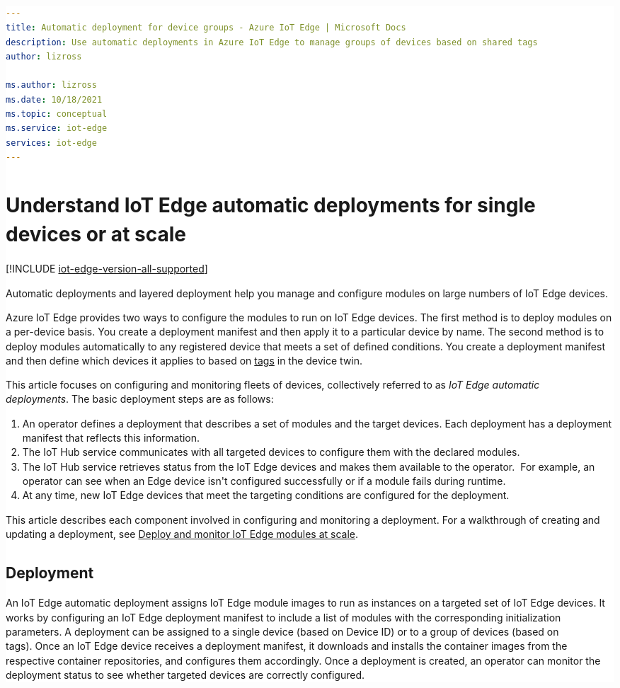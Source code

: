 ```yaml
---
title: Automatic deployment for device groups - Azure IoT Edge | Microsoft Docs 
description: Use automatic deployments in Azure IoT Edge to manage groups of devices based on shared tags
author: lizross

ms.author: lizross
ms.date: 10/18/2021
ms.topic: conceptual
ms.service: iot-edge
services: iot-edge
---
```


# Understand IoT Edge automatic deployments for single devices or at scale

[!INCLUDE [iot-edge-version-all-supported](../../includes/iot-edge-version-all-supported.md)]

Automatic deployments and layered deployment help you manage and configure modules on large numbers of IoT Edge devices.

Azure IoT Edge provides two ways to configure the modules to run on IoT Edge devices. The first method is to deploy modules on a per-device basis. You create a deployment manifest and then apply it to a particular device by name. The second method is to deploy modules automatically to any registered device that meets a set of defined conditions. You create a deployment manifest and then define which devices it applies to based on [tags](../iot-edge/how-to-deploy-at-scale.md#identify-devices-using-tags) in the device twin.

This article focuses on configuring and monitoring fleets of devices, collectively referred to as *IoT Edge automatic deployments*. The basic deployment steps are as follows:

1. An operator defines a deployment that describes a set of modules and the target devices. Each deployment has a deployment manifest that reflects this information.
2. The IoT Hub service communicates with all targeted devices to configure them with the declared modules.
3. The IoT Hub service retrieves status from the IoT Edge devices and makes them available to the operator.  For example, an operator can see when an Edge device isn't configured successfully or if a module fails during runtime.
4. At any time, new IoT Edge devices that meet the targeting conditions are configured for the deployment.

This article describes each component involved in configuring and monitoring a deployment. For a walkthrough of creating and updating a deployment, see [Deploy and monitor IoT Edge modules at scale](how-to-deploy-at-scale.md).

## Deployment

An IoT Edge automatic deployment assigns IoT Edge module images to run as instances on a targeted set of IoT Edge devices. It works by configuring an IoT Edge deployment manifest to include a list of modules with the corresponding initialization parameters. A deployment can be assigned to a single device (based on Device ID) or to a group of devices (based on tags). Once an IoT Edge device receives a deployment manifest, it downloads and installs the container images from the respective container repositories, and configures them accordingly. Once a deployment is created, an operator can monitor the deployment status to see whether targeted devices are correctly configured.
